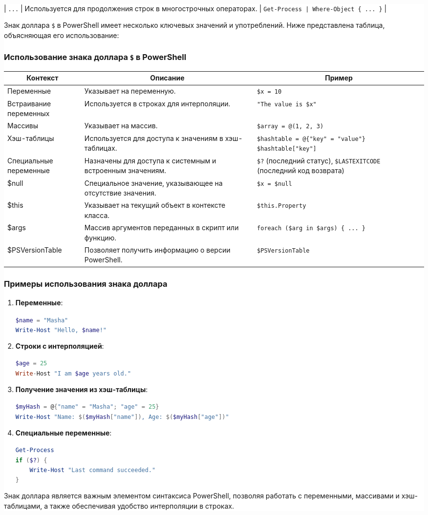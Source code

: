 | `...`         | Используется для продолжения строк в многострочных операторах.                            | `Get-Process | Where-Object { ... }`            |

Знак доллара `$` в PowerShell имеет несколько ключевых значений и употреблений. Ниже представлена таблица, объясняющая его использование:

### Использование знака доллара `$` в PowerShell

| Контекст                    | Описание                                         | Пример                                 |
|-----------------------------|-------------------------------------------------|----------------------------------------|
| Переменные                  | Указывает на переменную.                        | `$x = 10`                             |
| Встраивание переменных      | Используется в строках для интерполяции.       | `"The value is $x"`                   |
| Массивы                     | Указывает на массив.                           | `$array = @(1, 2, 3)`                 |
| Хэш-таблицы                | Используется для доступа к значениям в хэш-таблицах. | `$hashtable = @{"key" = "value"}`<br>`$hashtable["key"]` |
| Специальные переменные      | Назначены для доступа к системным и встроенным значениям. | `$?` (последний статус), `$LASTEXITCODE` (последний код возврата) |
| $null                       | Специальное значение, указывающее на отсутствие значения. | `$x = $null`                         |
| $this                       | Указывает на текущий объект в контексте класса. | `$this.Property`                      |
| $args                      | Массив аргументов переданных в скрипт или функцию. | `foreach ($arg in $args) { ... }`   |
| $PSVersionTable            | Позволяет получить информацию о версии PowerShell. | `$PSVersionTable`                     |

### Примеры использования знака доллара
1. **Переменные**:
   ```powershell
   $name = "Masha"
   Write-Host "Hello, $name!"
   ```

2. **Строки с интерполяцией**:
   ```powershell
   $age = 25
   Write-Host "I am $age years old."
   ```

3. **Получение значения из хэш-таблицы**:
   ```powershell
   $myHash = @{"name" = "Masha"; "age" = 25}
   Write-Host "Name: $($myHash["name"]), Age: $($myHash["age"])"
   ```

4. **Специальные переменные**:
   ```powershell
   Get-Process
   if ($?) {
       Write-Host "Last command succeeded."
   }
   ```

Знак доллара является важным элементом синтаксиса PowerShell, позволяя работать с переменными, массивами и хэш-таблицами, а также обеспечивая удобство интерполяции в строках.